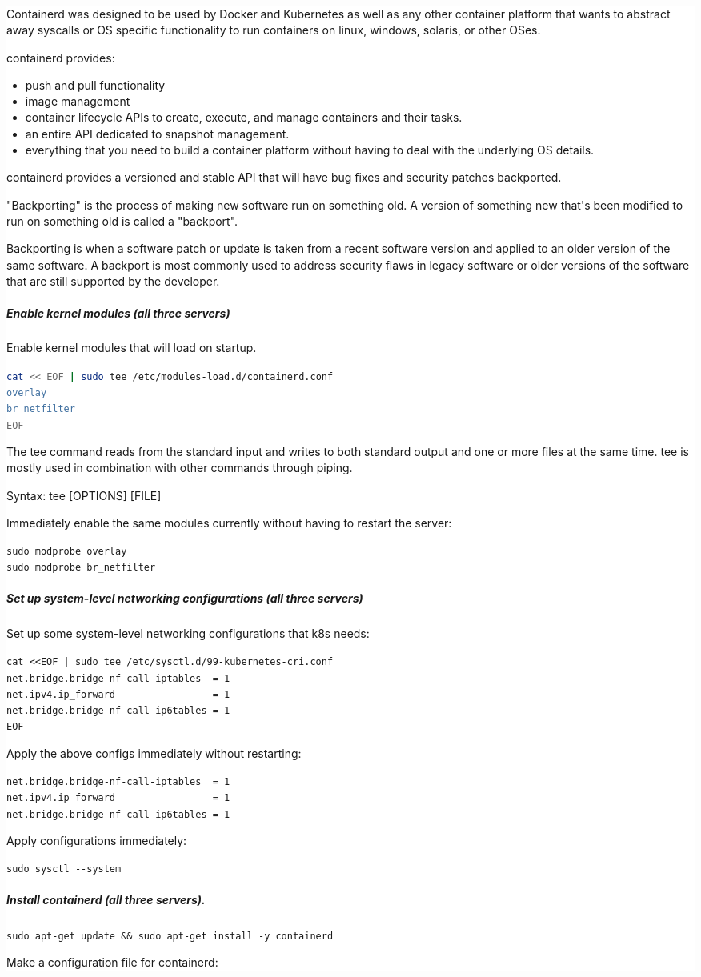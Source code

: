 Containerd was designed to be used by Docker and Kubernetes as well as any other container platform that wants to abstract away syscalls or OS specific functionality to run containers on linux, windows, solaris, or other OSes.

containerd provides:
- push and pull functionality
- image management  
- container lifecycle APIs to create, execute, and manage containers and their tasks.
- an entire API dedicated to snapshot management.  
- everything that you need to build a container platform without having to deal with the underlying OS details.  

containerd provides a versioned and stable API that will have bug fixes and security patches backported.

  "Backporting" is the process of making new software run on something old. A version of something new that's been modified to run on something old is called a "backport".

  Backporting is when a software patch or update is taken from a recent software version and applied to an older version of the same software. A backport is most commonly used to address security flaws in legacy software or older versions of the software that are still supported by the developer.

##### Enable kernel modules (all three servers)

Enable kernel modules that will load on startup.
```bash
cat << EOF | sudo tee /etc/modules-load.d/containerd.conf
overlay
br_netfilter
EOF
```
  The tee command reads from the standard input and writes to both standard output and one or more files at the same time. tee is mostly used in combination with other commands through piping.

  Syntax: tee [OPTIONS] [FILE]

Immediately enable the same modules currently without having to restart the server:

```
sudo modprobe overlay
sudo modprobe br_netfilter
```
##### Set up system-level networking configurations (all three servers)

Set up some system-level networking configurations that k8s needs:
```
cat <<EOF | sudo tee /etc/sysctl.d/99-kubernetes-cri.conf
net.bridge.bridge-nf-call-iptables  = 1
net.ipv4.ip_forward                 = 1
net.bridge.bridge-nf-call-ip6tables = 1
EOF
```

Apply the above configs immediately without restarting:
```
net.bridge.bridge-nf-call-iptables  = 1
net.ipv4.ip_forward                 = 1
net.bridge.bridge-nf-call-ip6tables = 1
```
Apply configurations immediately:
```
sudo sysctl --system
```
##### Install containerd (all three servers).
```
sudo apt-get update && sudo apt-get install -y containerd
```
Make a configuration file for containerd:
```
```